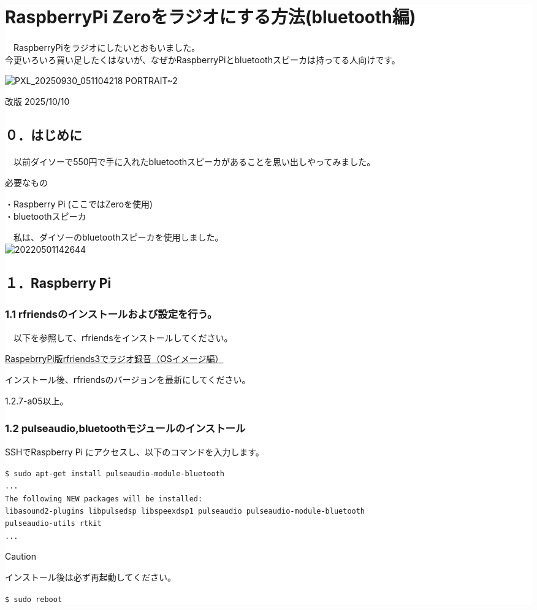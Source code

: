 # RaspberryPi Zeroをラジオにする方法(bluetooth編)  
  
  
　RaspberryPiをラジオにしたいとおもいました。  
今更いろいろ買い足したくはないが、なぜかRaspberryPiとbluetoothスピーカは持ってる人向けです。  

![PXL_20250930_051104218 PORTRAIT~2](https://github.com/user-attachments/assets/d45b1742-20bb-42a3-987d-8702da3b1fe1)


改版 2025/10/10  
  
## ０．はじめに  
  
　以前ダイソーで550円で手に入れたbluetoothスピーカがあることを思い出しやってみました。  
  
必要なもの  
  
・Raspberry Pi (ここではZeroを使用)  
・bluetoothスピーカ  
  
　私は、ダイソーのbluetoothスピーカを使用しました。  
  ![20220501142644](https://github.com/user-attachments/assets/ed777700-d0ec-40f4-92c9-00816f272402)

  
## １．Raspberry Pi  
  
### 1.1 rfriendsのインストールおよび設定を行う。  
  
　以下を参照して、rfriendsをインストールしてください。  
  
[RaspebrryPi版rfriends3でラジオ録音（OSイメージ編）](https://rfriends.github.io/rfriends/distro/raspi_image.html)
  
インストール後、rfriendsのバージョンを最新にしてください。  
  
1.2.7-a05以上。  
  
### 1.2 pulseaudio,bluetoothモジュールのインストール  
  
SSHでRaspberry Pi にアクセスし、以下のコマンドを入力します。  
  
```  
$ sudo apt-get install pulseaudio-module-bluetooth  
...  
The following NEW packages will be installed:  
libasound2-plugins libpulsedsp libspeexdsp1 pulseaudio pulseaudio-module-bluetooth  
pulseaudio-utils rtkit  
...  
```  
  
> [!CAUTION]  
> インストール後は必ず再起動してください。  
  
```  
$ sudo reboot  
```  
  